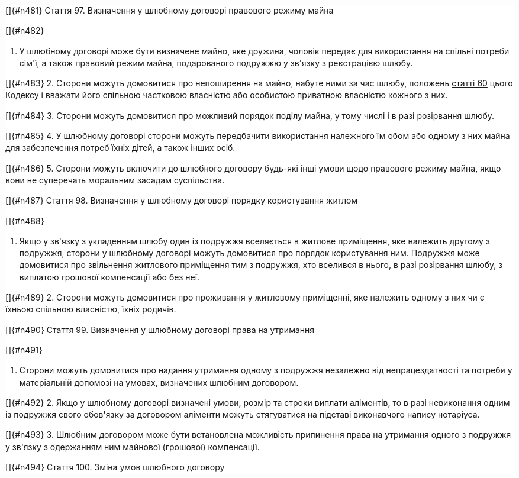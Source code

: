 []{#n481}
Стаття 97. Визначення у шлюбному договорі правового режиму майна

[]{#n482}
1. У шлюбному договорі може бути визначене майно, яке дружина, чоловік передає для використання на спільні потреби сім\'ї, а також правовий режим майна, подарованого подружжю у зв\'язку з реєстрацією шлюбу.

[]{#n483}
2. Сторони можуть домовитися про непоширення на майно, набуте ними за час шлюбу, положень [статті 60](#n315) цього Кодексу і вважати його спільною частковою власністю або особистою приватною власністю кожного з них.

[]{#n484}
3. Сторони можуть домовитися про можливий порядок поділу майна, у тому числі і в разі розірвання шлюбу.

[]{#n485}
4. У шлюбному договорі сторони можуть передбачити використання належного їм обом або одному з них майна для забезпечення потреб їхніх дітей, а також інших осіб.

[]{#n486}
5. Сторони можуть включити до шлюбного договору будь-які інші умови щодо правового режиму майна, якщо вони не суперечать моральним засадам суспільства.

[]{#n487}
Стаття 98. Визначення у шлюбному договорі порядку користування житлом

[]{#n488}
1. Якщо у зв\'язку з укладенням шлюбу один із подружжя вселяється в житлове приміщення, яке належить другому з подружжя, сторони у шлюбному договорі можуть домовитися про порядок користування ним. Подружжя може домовитися про звільнення житлового приміщення тим з подружжя, хто вселився в нього, в разі розірвання шлюбу, з виплатою грошової компенсації або без неї.

[]{#n489}
2. Сторони можуть домовитися про проживання у житловому приміщенні, яке належить одному з них чи є їхньою спільною власністю, їхніх родичів.

[]{#n490}
Стаття 99. Визначення у шлюбному договорі права на утримання

[]{#n491}
1. Сторони можуть домовитися про надання утримання одному з подружжя незалежно від непрацездатності та потреби у матеріальній допомозі на умовах, визначених шлюбним договором.

[]{#n492}
2. Якщо у шлюбному договорі визначені умови, розмір та строки виплати аліментів, то в разі невиконання одним із подружжя свого обов\'язку за договором аліменти можуть стягуватися на підставі виконавчого напису нотаріуса.

[]{#n493}
3. Шлюбним договором може бути встановлена можливість припинення права на утримання одного з подружжя у зв\'язку з одержанням ним майнової (грошової) компенсації.

[]{#n494}
Стаття 100. Зміна умов шлюбного договору
